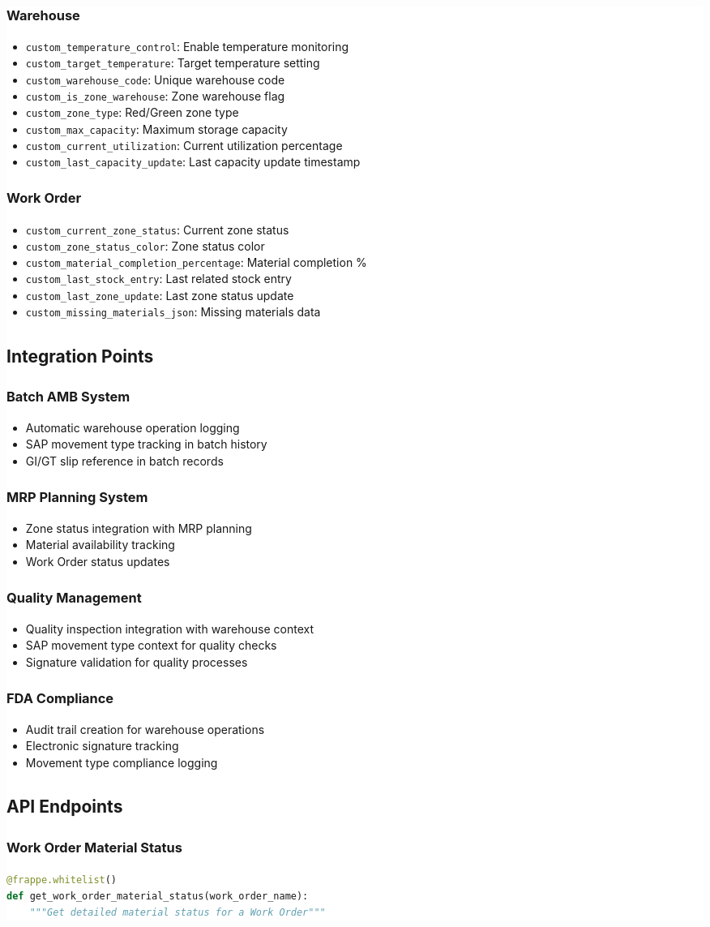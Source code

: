 ### Warehouse
- `custom_temperature_control`: Enable temperature monitoring
- `custom_target_temperature`: Target temperature setting
- `custom_warehouse_code`: Unique warehouse code
- `custom_is_zone_warehouse`: Zone warehouse flag
- `custom_zone_type`: Red/Green zone type
- `custom_max_capacity`: Maximum storage capacity
- `custom_current_utilization`: Current utilization percentage
- `custom_last_capacity_update`: Last capacity update timestamp

### Work Order
- `custom_current_zone_status`: Current zone status
- `custom_zone_status_color`: Zone status color
- `custom_material_completion_percentage`: Material completion %
- `custom_last_stock_entry`: Last related stock entry
- `custom_last_zone_update`: Last zone status update
- `custom_missing_materials_json`: Missing materials data

## Integration Points

### Batch AMB System
- Automatic warehouse operation logging
- SAP movement type tracking in batch history
- GI/GT slip reference in batch records

### MRP Planning System
- Zone status integration with MRP planning
- Material availability tracking
- Work Order status updates

### Quality Management
- Quality inspection integration with warehouse context
- SAP movement type context for quality checks
- Signature validation for quality processes

### FDA Compliance
- Audit trail creation for warehouse operations
- Electronic signature tracking
- Movement type compliance logging

## API Endpoints

### Work Order Material Status
```python
@frappe.whitelist()
def get_work_order_material_status(work_order_name):
    """Get detailed material status for a Work Order"""
```
